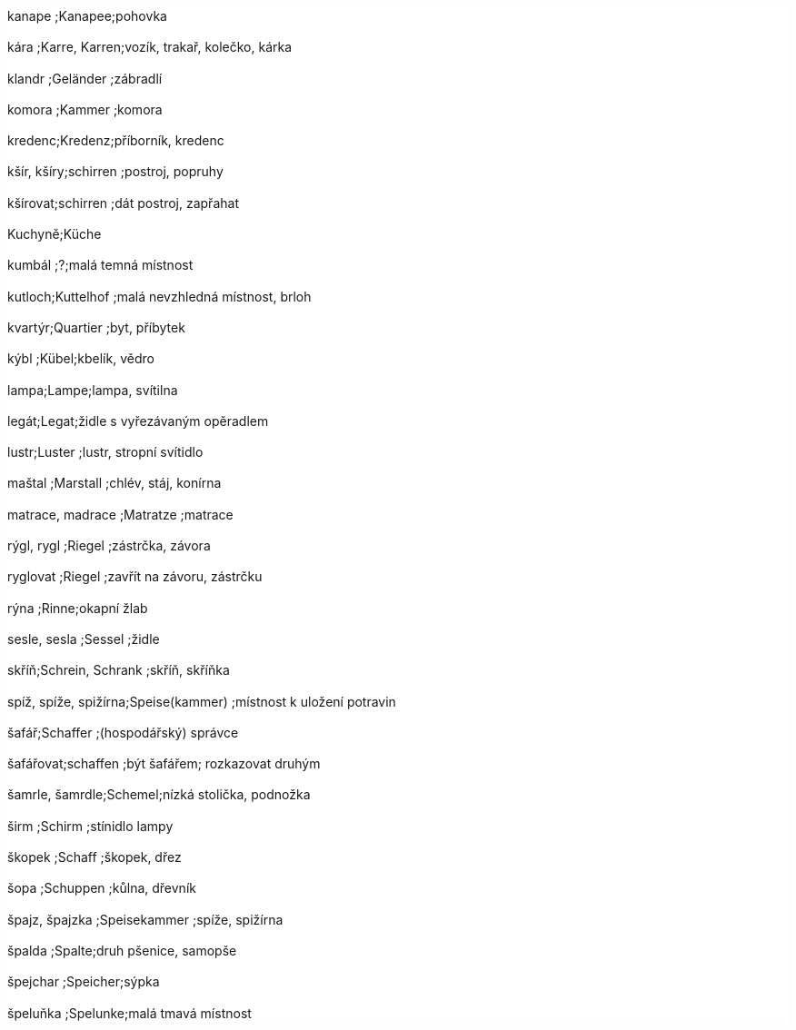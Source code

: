 kanape ;Kanapee;pohovka

kára ;Karre, Karren;vozík, trakař, kolečko, kárka

klandr ;Geländer ;zábradlí

komora ;Kammer ;komora

kredenc;Kredenz;příborník, kredenc

kšír, kšíry;schirren ;postroj, popruhy

kšírovat;schirren ;dát postroj, zapřahat

Kuchyně;Küche

kumbál ;?;malá temná místnost

kutloch;Kuttelhof ;malá nevzhledná místnost, brloh

kvartýr;Quartier ;byt, příbytek

kýbl ;Kübel;kbelík, vědro

lampa;Lampe;lampa, svítilna

legát;Legat;židle s vyřezávaným opěradlem

lustr;Luster ;lustr, stropní svítidlo

maštal ;Marstall ;chlév, stáj, konírna

matrace, madrace ;Matratze ;matrace

rýgl, rygl ;Riegel ;zástrčka, závora

ryglovat ;Riegel ;zavřít na závoru, zástrčku

rýna ;Rinne;okapní žlab

sesle, sesla ;Sessel ;židle

skříň;Schrein, Schrank ;skříň, skříňka

spíž, spíže, spižírna;Speise(kammer) ;místnost k uložení potravin

šafář;Schaffer ;(hospodářský) správce

šafářovat;schaffen ;být šafářem; rozkazovat druhým

šamrle, šamrdle;Schemel;nízká stolička, podnožka

širm ;Schirm ;stínidlo lampy

škopek ;Schaff ;škopek, dřez

šopa ;Schuppen ;kůlna, dřevník

špajz, špajzka ;Speisekammer ;spíže, spižírna

špalda ;Spalte;druh pšenice, samopše

špejchar ;Speicher;sýpka

špeluňka ;Spelunke;malá tmavá místnost
